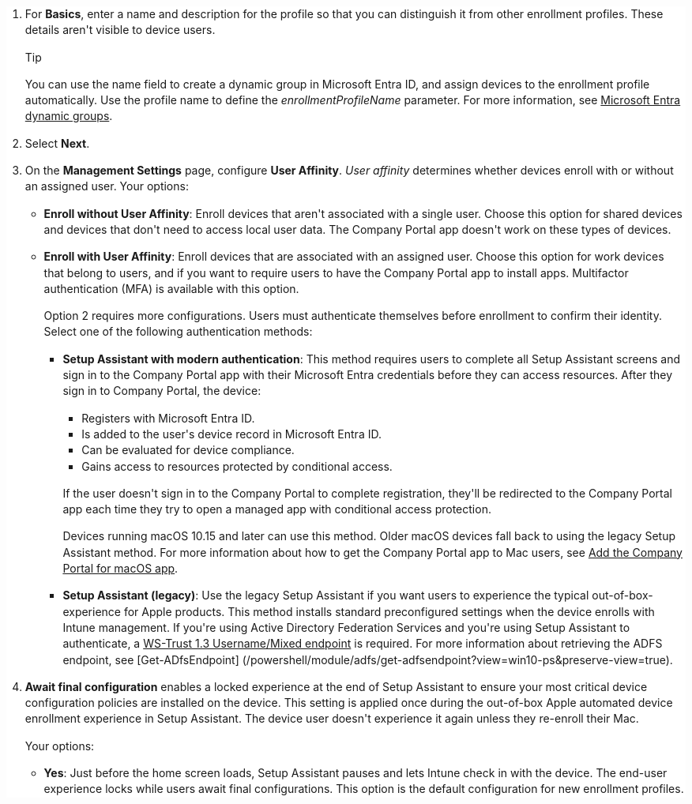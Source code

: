 1. For **Basics**, enter a name and description for the profile so that you can distinguish it from other enrollment profiles. These details aren't visible to device users.  

     >[!TIP]
     > You can use the name field to create a dynamic group in Microsoft Entra ID, and assign devices to the enrollment profile automatically. Use the profile name to define the *enrollmentProfileName* parameter. For more information, see [Microsoft Entra dynamic groups](/azure/active-directory/users-groups-roles/groups-dynamic-membership#rules-for-devices).  

1. Select **Next**. 

1. On the **Management Settings** page, configure **User Affinity**. *User affinity* determines whether devices enroll with or without an assigned user. Your options: 

    * **Enroll without User Affinity**:  Enroll devices that aren't associated with a single user. Choose this option for shared devices and devices that don't need to access local user data. The Company Portal app doesn't work on these types of devices.  
    * **Enroll with User Affinity**: Enroll devices that are associated with an assigned user. Choose this option for work devices that belong to users, and if you want to require users to have the Company Portal app to install apps. Multifactor authentication (MFA) is available with this option.     

      Option 2 requires more configurations. Users must authenticate themselves before enrollment to confirm their identity. Select one of the following authentication methods:   

      - **Setup Assistant with modern authentication**: This method requires users to complete all Setup Assistant screens and sign in to the Company Portal app with their Microsoft Entra credentials before they can access resources. After they sign in to Company Portal, the device:   

        - Registers with Microsoft Entra ID.  
        - Is added to the user's device record in Microsoft Entra ID.  
        - Can be evaluated for device compliance.  
        - Gains access to resources protected by conditional access.

        If the user doesn't sign in to the Company Portal to complete registration, they'll be redirected to the Company Portal app each time they try to open a managed app with conditional access protection.  

        Devices running macOS 10.15 and later can use this method. Older macOS devices fall back to using the legacy Setup Assistant method. For more information about how to get the Company Portal app to Mac users, see [Add the Company Portal for macOS app](../apps/apps-company-portal-macos.md).    

      - **Setup Assistant (legacy)**: Use the legacy Setup Assistant if you want users to experience the typical out-of-box-experience for Apple products. This method installs standard preconfigured settings when the device enrolls with Intune management. If you're using Active Directory Federation Services and you're using Setup Assistant to authenticate, a [WS-Trust 1.3 Username/Mixed endpoint](/previous-versions/windows/it-pro/windows-server-2008-R2-and-2008/ff608241(v=ws.10)) is required. For more information about retrieving the ADFS endpoint, see [Get-ADfsEndpoint] (/powershell/module/adfs/get-adfsendpoint?view=win10-ps&preserve-view=true).   

 1. **Await final configuration** enables a locked experience at the end of Setup Assistant to ensure your most critical device configuration policies are installed on the device. This setting is applied once during the out-of-box Apple automated device enrollment experience in Setup Assistant. The device user doesn't experience it again unless they re-enroll their Mac. 
 
    Your options:  
       * **Yes**:  Just before the home screen loads, Setup Assistant pauses and lets Intune check in with the device. The end-user experience locks while users await final configurations. This option is the default configuration for new enrollment profiles.      

